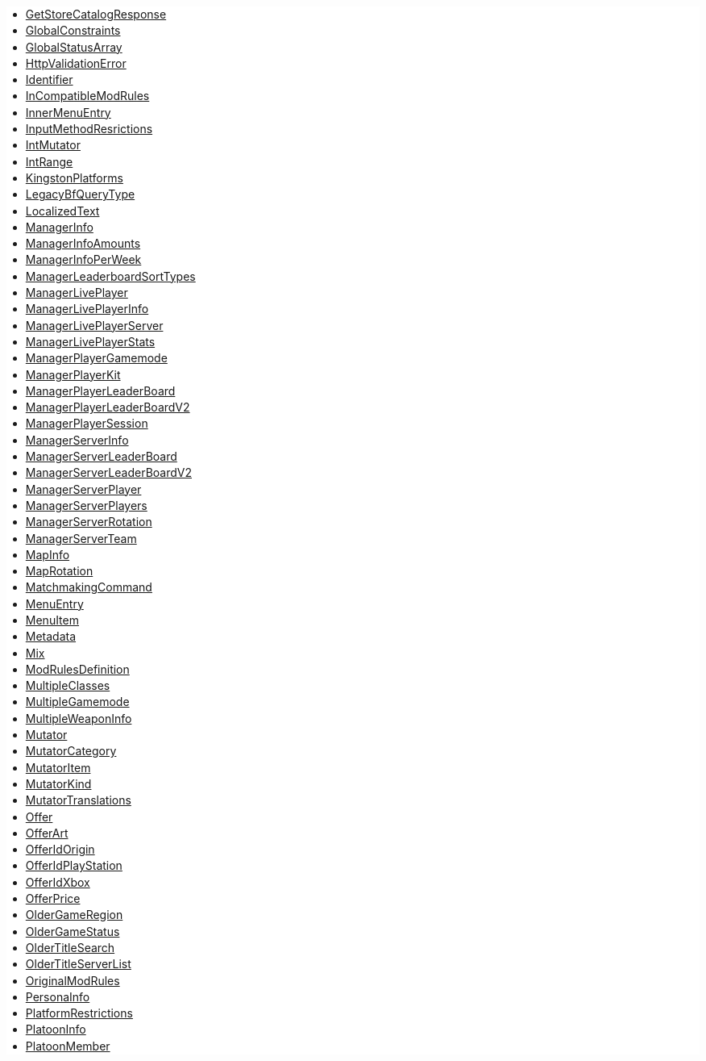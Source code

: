  - [GetStoreCatalogResponse](docs/GetStoreCatalogResponse.md)
 - [GlobalConstraints](docs/GlobalConstraints.md)
 - [GlobalStatusArray](docs/GlobalStatusArray.md)
 - [HttpValidationError](docs/HttpValidationError.md)
 - [Identifier](docs/Identifier.md)
 - [InCompatibleModRules](docs/InCompatibleModRules.md)
 - [InnerMenuEntry](docs/InnerMenuEntry.md)
 - [InputMethodResrictions](docs/InputMethodResrictions.md)
 - [IntMutator](docs/IntMutator.md)
 - [IntRange](docs/IntRange.md)
 - [KingstonPlatforms](docs/KingstonPlatforms.md)
 - [LegacyBfQueryType](docs/LegacyBfQueryType.md)
 - [LocalizedText](docs/LocalizedText.md)
 - [ManagerInfo](docs/ManagerInfo.md)
 - [ManagerInfoAmounts](docs/ManagerInfoAmounts.md)
 - [ManagerInfoPerWeek](docs/ManagerInfoPerWeek.md)
 - [ManagerLeaderboardSortTypes](docs/ManagerLeaderboardSortTypes.md)
 - [ManagerLivePlayer](docs/ManagerLivePlayer.md)
 - [ManagerLivePlayerInfo](docs/ManagerLivePlayerInfo.md)
 - [ManagerLivePlayerServer](docs/ManagerLivePlayerServer.md)
 - [ManagerLivePlayerStats](docs/ManagerLivePlayerStats.md)
 - [ManagerPlayerGamemode](docs/ManagerPlayerGamemode.md)
 - [ManagerPlayerKit](docs/ManagerPlayerKit.md)
 - [ManagerPlayerLeaderBoard](docs/ManagerPlayerLeaderBoard.md)
 - [ManagerPlayerLeaderBoardV2](docs/ManagerPlayerLeaderBoardV2.md)
 - [ManagerPlayerSession](docs/ManagerPlayerSession.md)
 - [ManagerServerInfo](docs/ManagerServerInfo.md)
 - [ManagerServerLeaderBoard](docs/ManagerServerLeaderBoard.md)
 - [ManagerServerLeaderBoardV2](docs/ManagerServerLeaderBoardV2.md)
 - [ManagerServerPlayer](docs/ManagerServerPlayer.md)
 - [ManagerServerPlayers](docs/ManagerServerPlayers.md)
 - [ManagerServerRotation](docs/ManagerServerRotation.md)
 - [ManagerServerTeam](docs/ManagerServerTeam.md)
 - [MapInfo](docs/MapInfo.md)
 - [MapRotation](docs/MapRotation.md)
 - [MatchmakingCommand](docs/MatchmakingCommand.md)
 - [MenuEntry](docs/MenuEntry.md)
 - [MenuItem](docs/MenuItem.md)
 - [Metadata](docs/Metadata.md)
 - [Mix](docs/Mix.md)
 - [ModRulesDefinition](docs/ModRulesDefinition.md)
 - [MultipleClasses](docs/MultipleClasses.md)
 - [MultipleGamemode](docs/MultipleGamemode.md)
 - [MultipleWeaponInfo](docs/MultipleWeaponInfo.md)
 - [Mutator](docs/Mutator.md)
 - [MutatorCategory](docs/MutatorCategory.md)
 - [MutatorItem](docs/MutatorItem.md)
 - [MutatorKind](docs/MutatorKind.md)
 - [MutatorTranslations](docs/MutatorTranslations.md)
 - [Offer](docs/Offer.md)
 - [OfferArt](docs/OfferArt.md)
 - [OfferIdOrigin](docs/OfferIdOrigin.md)
 - [OfferIdPlayStation](docs/OfferIdPlayStation.md)
 - [OfferIdXbox](docs/OfferIdXbox.md)
 - [OfferPrice](docs/OfferPrice.md)
 - [OlderGameRegion](docs/OlderGameRegion.md)
 - [OlderGameStatus](docs/OlderGameStatus.md)
 - [OlderTitleSearch](docs/OlderTitleSearch.md)
 - [OlderTitleServerList](docs/OlderTitleServerList.md)
 - [OriginalModRules](docs/OriginalModRules.md)
 - [PersonaInfo](docs/PersonaInfo.md)
 - [PlatformRestrictions](docs/PlatformRestrictions.md)
 - [PlatoonInfo](docs/PlatoonInfo.md)
 - [PlatoonMember](docs/PlatoonMember.md)